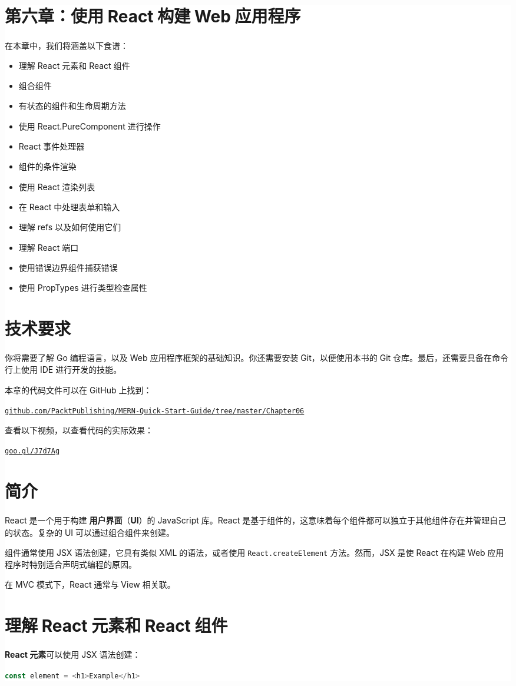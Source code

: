 # 第六章：使用 React 构建 Web 应用程序

在本章中，我们将涵盖以下食谱：

+   理解 React 元素和 React 组件

+   组合组件

+   有状态的组件和生命周期方法

+   使用 React.PureComponent 进行操作

+   React 事件处理器

+   组件的条件渲染

+   使用 React 渲染列表

+   在 React 中处理表单和输入

+   理解 refs 以及如何使用它们

+   理解 React 端口

+   使用错误边界组件捕获错误

+   使用 PropTypes 进行类型检查属性

# 技术要求

你将需要了解 Go 编程语言，以及 Web 应用程序框架的基础知识。你还需要安装 Git，以便使用本书的 Git 仓库。最后，还需要具备在命令行上使用 IDE 进行开发的技能。

本章的代码文件可以在 GitHub 上找到：

[`github.com/PacktPublishing/MERN-Quick-Start-Guide/tree/master/Chapter06`](https://github.com/PacktPublishing/MERN-Quick-Start-Guide/tree/master/Chapter06)

查看以下视频，以查看代码的实际效果：

[`goo.gl/J7d7Ag`](https://goo.gl/J7d7Ag)

# 简介

React 是一个用于构建 **用户界面**（**UI**）的 JavaScript 库。React 是基于组件的，这意味着每个组件都可以独立于其他组件存在并管理自己的状态。复杂的 UI 可以通过组合组件来创建。

组件通常使用 JSX 语法创建，它具有类似 XML 的语法，或者使用 `React.createElement` 方法。然而，JSX 是使 React 在构建 Web 应用程序时特别适合声明式编程的原因。

在 MVC 模式下，React 通常与 View 相关联。

# 理解 React 元素和 React 组件

**React 元素**可以使用 JSX 语法创建：

```js
const element = <h1>Example</h1> 
```
